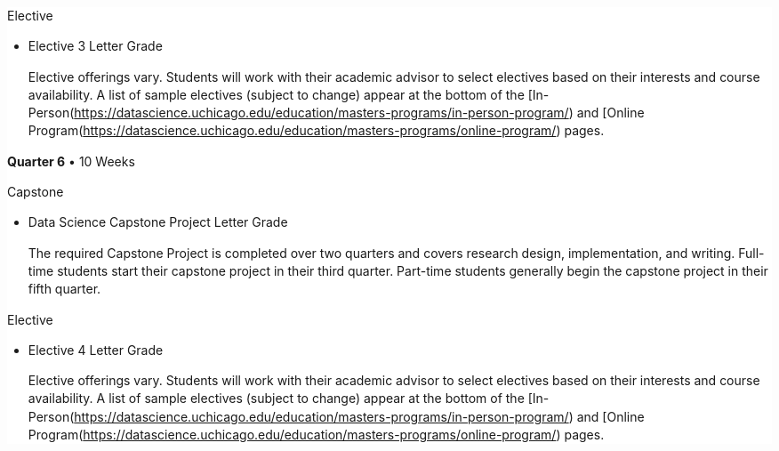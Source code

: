   Elective

  * Elective 3 Letter Grade

    Elective offerings vary. Students will work with their academic advisor to select electives based on their interests and course availability. A list of sample electives (subject to change) appear at the bottom of the [In-Person(https://datascience.uchicago.edu/education/masters-programs/in-person-program/) and [Online Program(https://datascience.uchicago.edu/education/masters-programs/online-program/) pages.

  **Quarter 6**  • 10 Weeks

  Capstone

  * Data Science Capstone Project Letter Grade

    The required Capstone Project is completed over two quarters and covers research design, implementation, and writing. Full-time students start their capstone project in their third quarter. Part-time students generally begin the capstone project in their fifth quarter.

  Elective

  * Elective 4 Letter Grade

    Elective offerings vary. Students will work with their academic advisor to select electives based on their interests and course availability. A list of sample electives (subject to change) appear at the bottom of the [In-Person(https://datascience.uchicago.edu/education/masters-programs/in-person-program/) and [Online Program(https://datascience.uchicago.edu/education/masters-programs/online-program/) pages.
